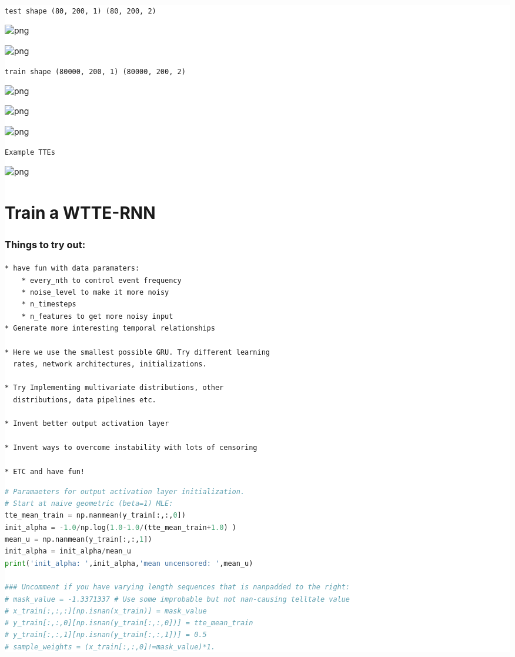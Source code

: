     test shape (80, 200, 1) (80, 200, 2)



![png](output_5_1.png)



![png](output_5_2.png)


    train shape (80000, 200, 1) (80000, 200, 2)



![png](output_5_4.png)



![png](output_5_5.png)



![png](output_5_6.png)


    Example TTEs



![png](output_5_8.png)


# Train a WTTE-RNN
### Things to try out:
    * have fun with data paramaters:
        * every_nth to control event frequency
        * noise_level to make it more noisy
        * n_timesteps 
        * n_features to get more noisy input
    * Generate more interesting temporal relationships
    
    * Here we use the smallest possible GRU. Try different learning
      rates, network architectures, initializations.
    
    * Try Implementing multivariate distributions, other
      distributions, data pipelines etc.
    
    * Invent better output activation layer
    
    * Invent ways to overcome instability with lots of censoring
    
    * ETC and have fun!


```python
# Paramaeters for output activation layer initialization.
# Start at naive geometric (beta=1) MLE:
tte_mean_train = np.nanmean(y_train[:,:,0])
init_alpha = -1.0/np.log(1.0-1.0/(tte_mean_train+1.0) )
mean_u = np.nanmean(y_train[:,:,1])
init_alpha = init_alpha/mean_u
print('init_alpha: ',init_alpha,'mean uncensored: ',mean_u)

### Uncomment if you have varying length sequences that is nanpadded to the right:
# mask_value = -1.3371337 # Use some improbable but not nan-causing telltale value
# x_train[:,:,:][np.isnan(x_train)] = mask_value
# y_train[:,:,0][np.isnan(y_train[:,:,0])] = tte_mean_train
# y_train[:,:,1][np.isnan(y_train[:,:,1])] = 0.5
# sample_weights = (x_train[:,:,0]!=mask_value)*1.

```